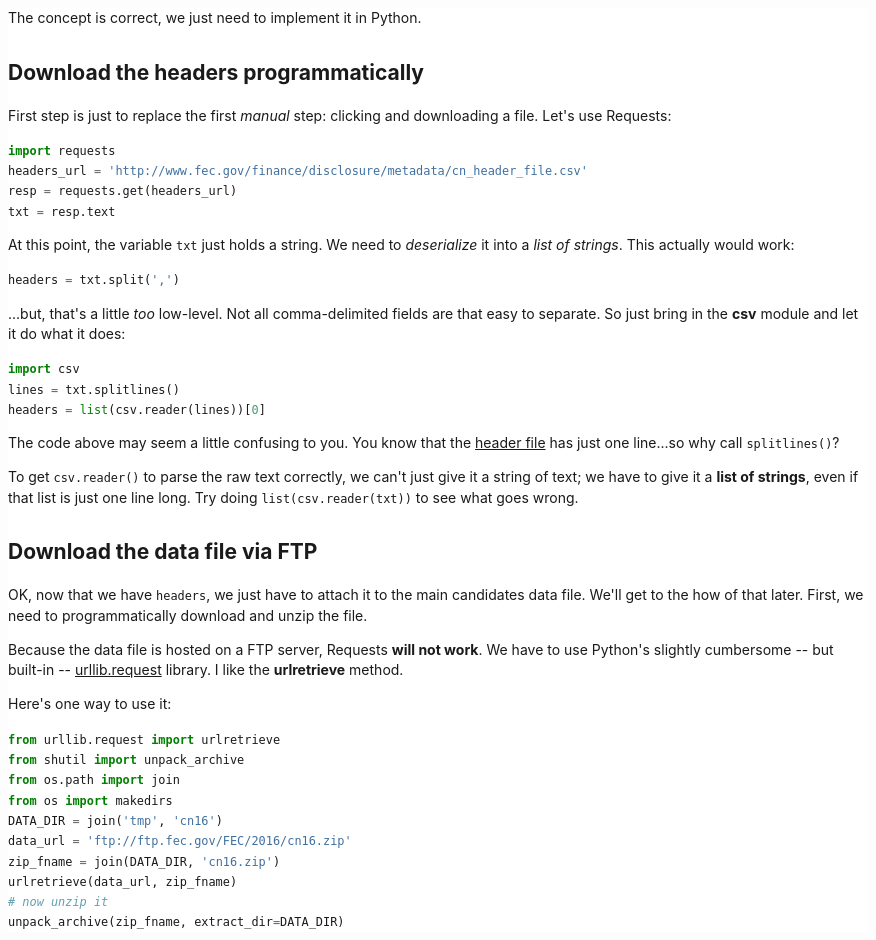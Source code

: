 The concept is correct, we just need to implement it in Python.


## Download the headers programmatically

First step is just to replace the first _manual_ step: clicking and downloading a file. Let's use Requests:

~~~py
import requests
headers_url = 'http://www.fec.gov/finance/disclosure/metadata/cn_header_file.csv'
resp = requests.get(headers_url)
txt = resp.text
~~~

At this point, the variable `txt` just holds a string. We need to _deserialize_ it into a _list of strings_. This actually would work:

~~~py
headers = txt.split(',')
~~~

...but, that's a little _too_ low-level. Not all comma-delimited fields are that easy to separate. So just bring in the __csv__ module and let it do what it does:


~~~py
import csv
lines = txt.splitlines()
headers = list(csv.reader(lines))[0]
~~~

The code above may seem a little confusing to you. You know that the [header file](http://www.fec.gov/finance/disclosure/metadata/cn_header_file.csv) has just one line...so why call `splitlines()`? 

To get `csv.reader()` to parse the raw text correctly, we can't just give it a string of text; we have to give it a __list of strings__, even if that list is just one line long. Try doing `list(csv.reader(txt))` to see what goes wrong.



## Download the data file via FTP

OK, now that we have `headers`, we just have to attach it to the main candidates data file. We'll get to the how of that later. First, we need to programmatically download and unzip the file.

Because the data file is hosted on a FTP server, Requests __will not work__. We have to use Python's slightly cumbersome -- but built-in -- [urllib.request](https://docs.python.org/3/library/urllib.request.html#module-urllib.request) library. I like the __urlretrieve__ method.

Here's one way to use it:

~~~py
from urllib.request import urlretrieve
from shutil import unpack_archive
from os.path import join
from os import makedirs
DATA_DIR = join('tmp', 'cn16')
data_url = 'ftp://ftp.fec.gov/FEC/2016/cn16.zip'
zip_fname = join(DATA_DIR, 'cn16.zip')
urlretrieve(data_url, zip_fname)
# now unzip it
unpack_archive(zip_fname, extract_dir=DATA_DIR)
~~~
